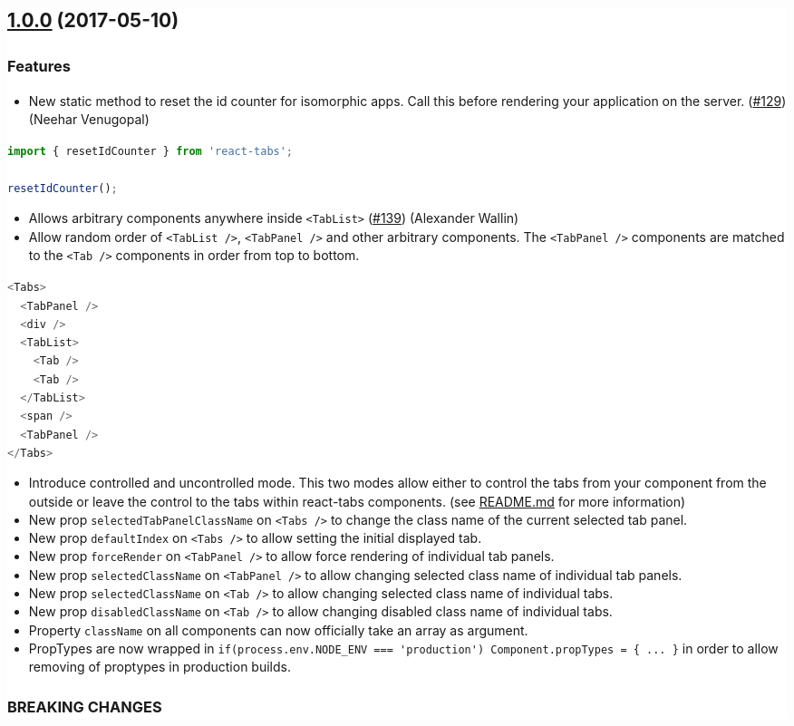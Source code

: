 <a name="1.0.0"></a>
## [1.0.0](https://github.com/researchgate/node-package-blueprint/compare/v0.8.3...v1.0.0) (2017-05-10)

### Features

* New static method to reset the id counter for isomorphic apps. Call this before rendering your application on the server. ([#129](https://github.com/reactjs/react-tabs/pull/129)) (Neehar Venugopal)

```js
import { resetIdCounter } from 'react-tabs';

resetIdCounter();
```

* Allows arbitrary components anywhere inside `<TabList>` ([#139](https://github.com/reactjs/react-tabs/pull/139)) (Alexander Wallin)
* Allow random order of `<TabList />`, `<TabPanel />` and other arbitrary components. The `<TabPanel />` components are matched to the `<Tab />` components in order from top to bottom.

```js
<Tabs>
  <TabPanel />
  <div />
  <TabList>
    <Tab />
    <Tab />
  </TabList>
  <span />
  <TabPanel />
</Tabs>
```

* Introduce controlled and uncontrolled mode. This two modes allow either to control the tabs from your component from the outside or leave the control to the tabs within react-tabs components. (see [README.md](https://github.com/reactjs/react-tabs#controlled-vs-uncontrolled-mode) for more information)
* New prop `selectedTabPanelClassName` on `<Tabs />` to change the class name of the current selected tab panel.
* New prop `defaultIndex` on `<Tabs />` to allow setting the initial displayed tab.
* New prop `forceRender` on `<TabPanel />` to allow force rendering of individual tab panels.
* New prop `selectedClassName` on `<TabPanel />` to allow changing selected class name of individual tab panels.
* New prop `selectedClassName` on `<Tab />` to allow changing selected class name of individual tabs.
* New prop `disabledClassName` on `<Tab />` to allow changing disabled class name of individual tabs.
* Property `className` on all components can now officially take an array as argument.
* PropTypes are now wrapped in `if(process.env.NODE_ENV === 'production') Component.propTypes = { ... }` in order to allow removing of proptypes in production builds.

### BREAKING CHANGES
